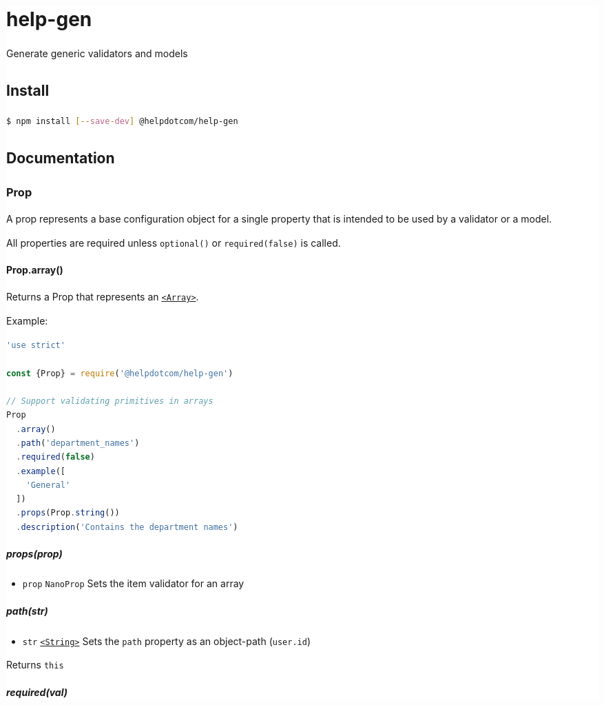 # help-gen

Generate generic validators and models

## Install

```bash
$ npm install [--save-dev] @helpdotcom/help-gen
```

## Documentation

### Prop

A prop represents a base configuration object for a single property
that is intended to be used by a validator or a model.

All properties are required unless `optional()` or `required(false)` is called.

#### Prop.array()

Returns a Prop that represents an [`<Array>`][].

Example:

```js
'use strict'

const {Prop} = require('@helpdotcom/help-gen')

// Support validating primitives in arrays
Prop
  .array()
  .path('department_names')
  .required(false)
  .example([
    'General'
  ])
  .props(Prop.string())
  .description('Contains the department names')
```

##### props(prop)

* `prop` `NanoProp` Sets the item validator for an array

##### path(str)

* `str` [`<String>`][] Sets the `path` property as an object-path (`user.id`)

Returns `this`

##### required(val)


[`<Array>`]: https://mdn.io/array
[`<Boolean>`]: https://mdn.io/boolean
[`<Date>`]: https://mdn.io/date
[`<Map>`]: https://mdn.io/map
[`<Number>`]: https://mdn.io/number
[`<Object>`]: https://mdn.io/object
[`<RegExp>`]: https://mdn.io/RegExp
[`<String>`]: https://mdn.io/string
[`NanoProp`]: https://git.help.com/common-backend/nano-prop